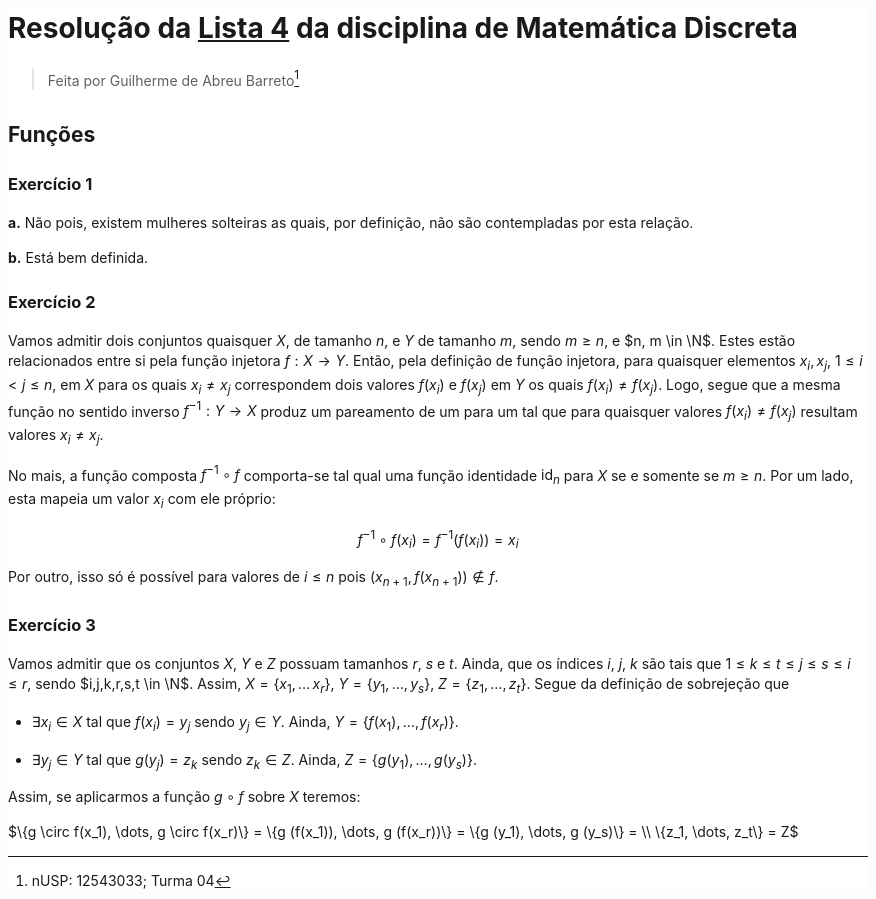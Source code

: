 # Resolução da [Lista 4](https://drive.google.com/file/d/1ls29hxpLdYCc-sF8LkKYiFCs1M79PUKb/view?usp=drive_web&authuser=0) da disciplina de Matemática Discreta

> Feita por Guilherme de Abreu Barreto[^1]

## Funções

### Exercício 1

**a.** Não pois, existem mulheres solteiras as quais, por definição, não são contempladas por esta relação.

**b.** Está bem definida.

### Exercício 2

Vamos admitir dois conjuntos quaisquer $X$, de tamanho $n$, e $Y$ de tamanho $m$, sendo $m \ge n$, e $n, m \in \N$. Estes estão relacionados entre si pela função injetora $f: X \to Y$. Então, pela definição de função injetora, para quaisquer elementos $x_i, x_j$, $1 \le i < j \le n$, em $X$ para os quais $x_i \not = x_j$ correspondem dois valores $f(x_i)$ e $f(x_j)$ em $Y$ os quais $f(x_i) \not = f(x_j)$. Logo, segue que a mesma função no sentido inverso $f^{-1} : Y \to X$ produz um pareamento de um para um tal que para quaisquer valores $f(x_i) \not = f(x_j)$ resultam valores $x_i \not = x_j$.

No mais, a função composta  $f^{-1} \circ f$ comporta-se tal qual uma função identidade $\text{id}_n$ para $X$ se e somente se $m \ge n$. Por um lado, esta mapeia um valor $x_i$ com ele próprio:

$$
f^{-1} \circ f (x_i) = f^{-1}(f(x_i)) = x_i
$$

Por outro, isso só é possível para valores de $i \le n$ pois $(x_{n+1},f(x_{n + 1})) \not \in f$.

### Exercício 3

Vamos admitir que os conjuntos $X$, $Y$ e $Z$ possuam tamanhos $r$, $s$ e $t$. Ainda, que os índices $i$, $j$, $k$ são tais que $1 \le k \le t \le j \le s \le i \le r$, sendo $i,j,k,r,s,t \in \N$. Assim, $X = \{x_1, \dots \, x_r\}$, $Y = \{y_1, \dots , y_s\}$, $Z = \{z_1, \dots , z_t\}$. Segue da definição de sobrejeção que

- $\exists x_i \in X$ tal que $f(x_i) = y_j$ sendo $y_j \in Y$. Ainda, $Y = \{f(x_1), \dots, f(x_r)\}$.

- $\exists y_j \in Y$ tal que $g(y_j) = z_k$ sendo $z_k \in Z$. Ainda, $Z = \{g(y_1), \dots, g(y_s)\}$.

Assim, se aplicarmos a função $g \circ f$ sobre $X$ teremos:

$\{g \circ f(x_1), \dots, g \circ f(x_r)\} =
\{g (f(x_1)), \dots, g (f(x_r))\} = 
\{g (y_1), \dots, g (y_s)\} = \\
\{z_1, \dots, z_t\} = Z$


[^1]: nUSP: 12543033; Turma 04